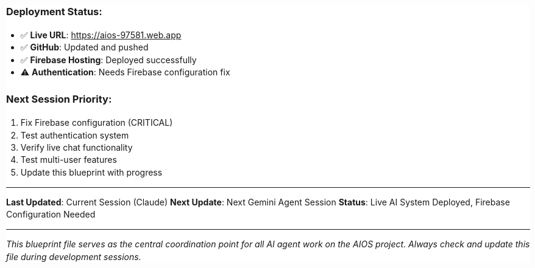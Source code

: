 ### **Deployment Status:**

- ✅ **Live URL**: https://aios-97581.web.app
- ✅ **GitHub**: Updated and pushed
- ✅ **Firebase Hosting**: Deployed successfully
- ⚠️ **Authentication**: Needs Firebase configuration fix

### **Next Session Priority:**

1. Fix Firebase configuration (CRITICAL)
2. Test authentication system
3. Verify live chat functionality
4. Test multi-user features
5. Update this blueprint with progress

---

**Last Updated**: Current Session (Claude)
**Next Update**: Next Gemini Agent Session
**Status**: Live AI System Deployed, Firebase Configuration Needed

---

_This blueprint file serves as the central coordination point for all AI agent work on the AIOS project. Always check and update this file during development sessions._
